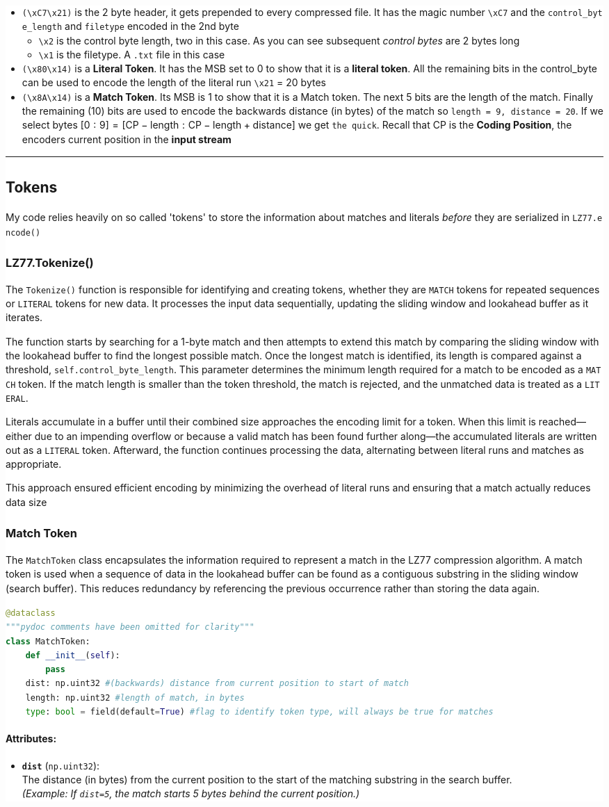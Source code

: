```python
```
- `(\xC7\x21)` is the 2 byte header, it gets prepended to every compressed file. It has the magic number `\xC7` and the `control_byte_length` and `filetype` encoded in the 2nd byte
	- `\x2` is the control byte length, two in this case. As you can see subsequent *control bytes* are 2 bytes long
	- `\x1` is the filetype. A `.txt` file in this case
- `(\x80\x14)` is a **Literal Token**. It has the MSB set to 0 to show that it is a **literal token**. All the remaining bits in the control_byte can be used to encode the length of the literal run `\x21` = 20 bytes
- `(\x8A\x14)` is a **Match Token**. Its MSB is 1 to show that it is a Match token. The next 5 bits are the length of the match. Finally the remaining (10) bits are used to encode the backwards distance (in bytes) of the match so `length = 9, distance = 20`. If we select bytes  $\left[ 0:9 \right]=\left[ \mathbf{\text{CP}}-\text{length}:\mathbf{\text{CP}}-\text{length}+\text{distance} \right]$  we get `the quick`. Recall that $\mathbf{\text{CP}}$ is the **Coding Position**, the encoders current position in the **input stream**
<div style="page-break-after: always;"></div>

---
## Tokens
My code relies heavily on so called 'tokens' to store the information about matches and literals *before* they are serialized in `LZ77.encode()`
### LZ77.Tokenize()
The `Tokenize()` function is responsible for identifying and creating tokens, whether they are `MATCH` tokens for repeated sequences or `LITERAL` tokens for new data. It processes the input data sequentially, updating the sliding window and lookahead buffer as it iterates.

The function starts by searching for a 1-byte match and then attempts to extend this match by comparing the sliding window with the lookahead buffer to find the longest possible match. Once the longest match is identified, its length is compared against a threshold, `self.control_byte_length`. This parameter determines the minimum length required for a match to be encoded as a `MATCH` token. If the match length is smaller than the token threshold, the match is rejected, and the unmatched data is treated as a `LITERAL`.

Literals accumulate in a buffer until their combined size approaches the encoding limit for a token. When this limit is reached—either due to an impending overflow or because a valid match has been found further along—the accumulated literals are written out as a `LITERAL` token. Afterward, the function continues processing the data, alternating between literal runs and matches as appropriate.

This approach ensured efficient encoding by minimizing the overhead of literal runs and ensuring that a match actually reduces data size

### Match Token
The `MatchToken` class encapsulates the information required to represent a match in the LZ77 compression algorithm. A match token is used when a sequence of data in the lookahead buffer can be found as a contiguous substring in the sliding window (search buffer). This reduces redundancy by referencing the previous occurrence rather than storing the data again.
```python
@dataclass  
"""pydoc comments have been omitted for clarity"""
class MatchToken:  
    def __init__(self):  
		pass  
    dist: np.uint32 #(backwards) distance from current position to start of match  
    length: np.uint32 #length of match, in bytes  
    type: bool = field(default=True) #flag to identify token type, will always be true for matches
```
#### Attributes:
- **`dist`** (`np.uint32`):  
    The distance (in bytes) from the current position to the start of the matching substring in the search buffer.  
    _(Example: If `dist=5`, the match starts 5 bytes behind the current position.)_
    